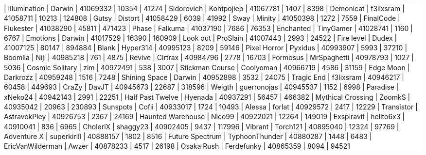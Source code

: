 | Illumination | Darwin | 41069332 | 10354 | 41274
| Sidorovich | Kohtpojiep | 41067781 | 1407 | 8398
| Demonicat | f3lixsram | 41058711 | 10213 | 124808
| Gutsy | Distort | 41058429 | 6039 | 41992
| Sway | Minity | 41050398 | 1272 | 7559
| FinalCode | Flukester | 41038290 | 45811 | 471423
| Phase | Falkuma  | 41037190 | 7686 | 76353
| Enchanted | TinyGamer | 41028741 | 1160 | 6767
| Emotions | Darwin | 41017529 | 16390 | 160909
| Look out | ProSlain | 41007443 | 2993 | 24522
| Fire level | Dudex | 41007125 | 80147 | 894884
| Blank | Hyper314 | 40995123 | 8209 | 59146
| Pixel Horror | Pyxidus | 40993907 | 5993 | 37210
| Boomlia | Niji | 40985218 | 761 | 4875
| Revive | Cirtrax | 40984796 | 2778 | 16703
| Formosus | MrSpaghetti | 40978793 | 1027 | 5036
| Cosmic Solitary | zim | 40972491 | 538 | 3007
| Stickman Course | Coolyoman | 40966719 | 4586 | 31159
| Edge Moon | Darkrozz | 40959248 | 1516 | 7248
| Shining Space | Darwin | 40952898 | 3532 | 24075
| Tragic End | f3lixsram | 40946217 | 60458 | 449693
| CraZy | DavJT | 40945673 | 22687 | 318596
| Weigth | guerronojas | 40945537 | 1152 | 6998
| Paradise | xNeko24 | 40942143 | 2991 | 22251
| Half Past Twelve | Hyenada | 40937291 | 56457 | 466382
| Mythical Crossing | ZoomkS | 40935042 | 20963 | 230893
| Sunspots  | Cofii | 40933017 | 1724 | 10493
| Alessa | forlat | 40929572 | 2417 | 12229
| Transistor | AstravokPley | 40926753 | 2367 | 24169
| Haunted Warehouse | Nico99 | 40922021 | 12264 | 149019
| Exspiravit | helito6x3 | 40910041 | 836 | 6965
| CholeriX | shaggy23 | 40902405 | 9437 | 117996
| Vibrant | Torch121 | 40895040 | 12324 | 97769
| Adventure X | superkirill | 40888157 | 1802 | 8516
| Future Spectrum | TyphoonThunder | 40880287 | 1448 | 6483
| EricVanWilderman | Awzer  | 40878233 | 4517 | 26198
| Osaka Rush | Ferdefunky | 40865359 | 8094 | 94521